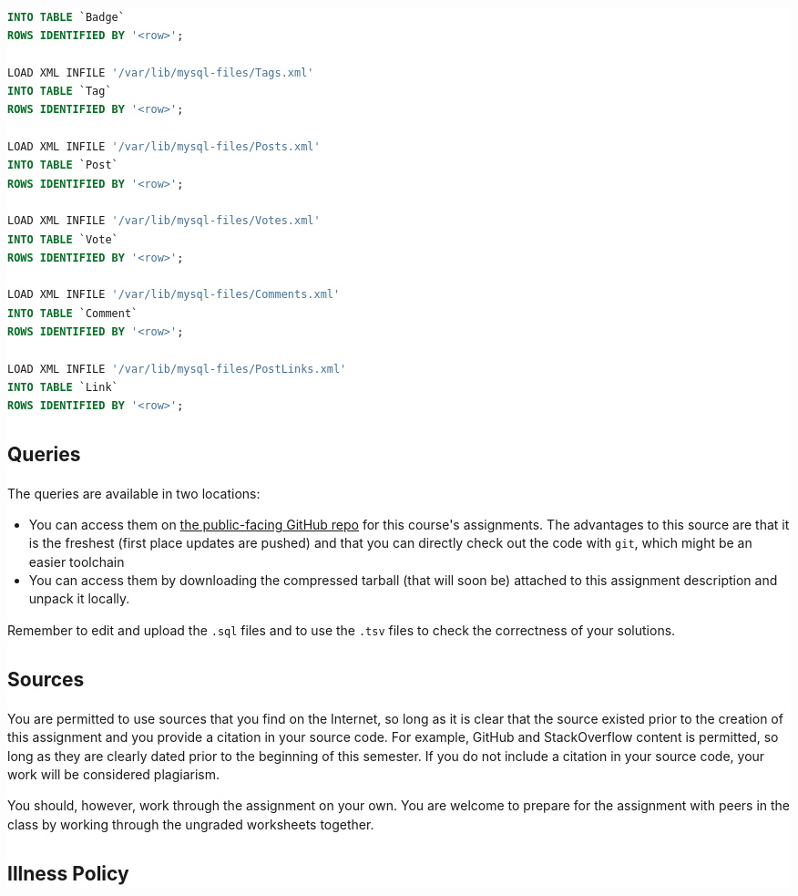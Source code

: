 ```sql
INTO TABLE `Badge`
ROWS IDENTIFIED BY '<row>';

LOAD XML INFILE '/var/lib/mysql-files/Tags.xml'
INTO TABLE `Tag`
ROWS IDENTIFIED BY '<row>';

LOAD XML INFILE '/var/lib/mysql-files/Posts.xml'
INTO TABLE `Post`
ROWS IDENTIFIED BY '<row>';

LOAD XML INFILE '/var/lib/mysql-files/Votes.xml'
INTO TABLE `Vote`
ROWS IDENTIFIED BY '<row>';

LOAD XML INFILE '/var/lib/mysql-files/Comments.xml'
INTO TABLE `Comment`
ROWS IDENTIFIED BY '<row>';

LOAD XML INFILE '/var/lib/mysql-files/PostLinks.xml'
INTO TABLE `Link`
ROWS IDENTIFIED BY '<row>';

```

## Queries

The queries are available in two locations:

  * You can access them on [the public-facing GitHub repo](https://github.com/sean-chester/relational-databases) for this course's assignments. The advantages to this source are that it is the freshest (first place updates are pushed) and that you can directly check out the code with `git`, which might be an easier toolchain
  * You can access them by downloading the compressed tarball (that will soon be) attached to this assignment description and unpack it locally.

Remember to edit and upload the `.sql` files and to use the `.tsv` files to check the correctness of your solutions.


## Sources

You are permitted to use sources that you find on the Internet, so long as it is clear that the source existed prior to the creation of this assignment and you provide a citation in your source code. For example, GitHub and StackOverflow content is permitted, so long as they are clearly dated prior to the beginning of this semester. If you do not include a citation in your source code, your work will be considered plagiarism.

You should, however, work through the assignment on your own. You are welcome to prepare for the assignment with peers in the class by working through the ungraded worksheets together.

## Illness Policy
